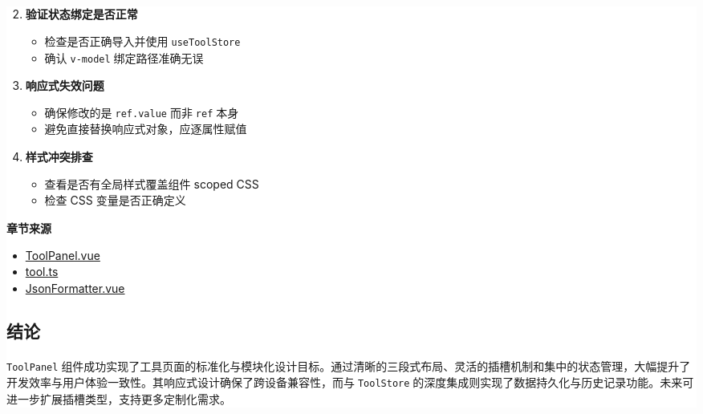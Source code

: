 2. **验证状态绑定是否正常**
   - 检查是否正确导入并使用 `useToolStore`
   - 确认 `v-model` 绑定路径准确无误

3. **响应式失效问题**
   - 确保修改的是 `ref.value` 而非 `ref` 本身
   - 避免直接替换响应式对象，应逐属性赋值

4. **样式冲突排查**
   - 查看是否有全局样式覆盖组件 scoped CSS
   - 检查 CSS 变量是否正确定义

**章节来源**
- [ToolPanel.vue](file://src/components/ToolPanel.vue#L0-L195)
- [tool.ts](file://src/stores/tool.ts#L14-L367)
- [JsonFormatter.vue](file://src/views/json/JsonFormatter.vue#L0-L359)

## 结论
`ToolPanel` 组件成功实现了工具页面的标准化与模块化设计目标。通过清晰的三段式布局、灵活的插槽机制和集中的状态管理，大幅提升了开发效率与用户体验一致性。其响应式设计确保了跨设备兼容性，而与 `ToolStore` 的深度集成则实现了数据持久化与历史记录功能。未来可进一步扩展插槽类型，支持更多定制化需求。